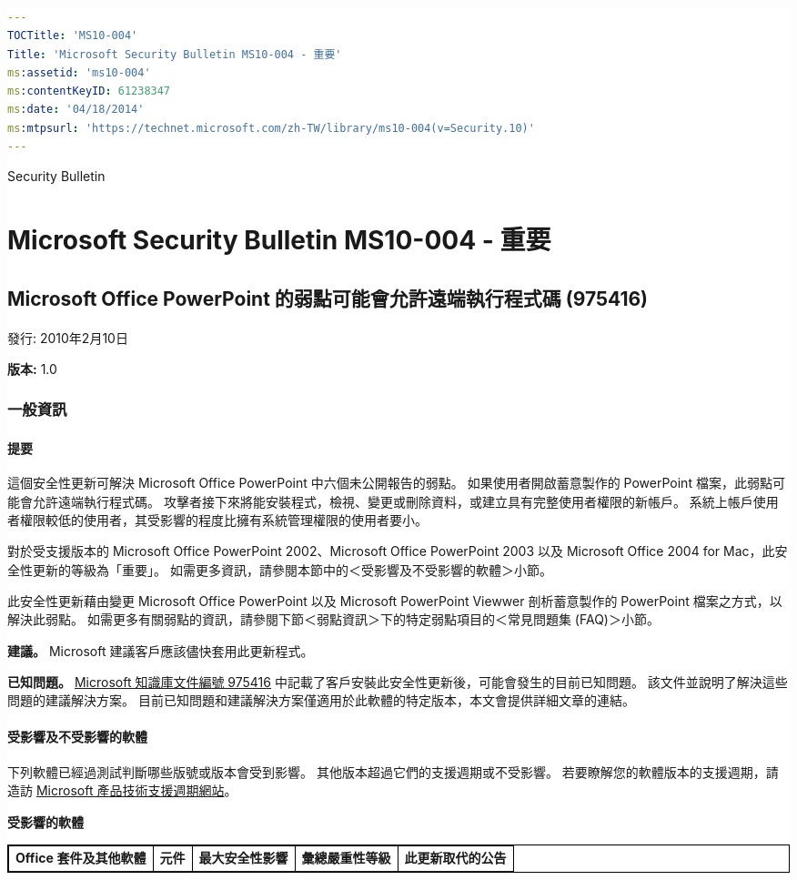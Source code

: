 ```yaml
---
TOCTitle: 'MS10-004'
Title: 'Microsoft Security Bulletin MS10-004 - 重要'
ms:assetid: 'ms10-004'
ms:contentKeyID: 61238347
ms:date: '04/18/2014'
ms:mtpsurl: 'https://technet.microsoft.com/zh-TW/library/ms10-004(v=Security.10)'
---
```


Security Bulletin

Microsoft Security Bulletin MS10-004 - 重要
===========================================

Microsoft Office PowerPoint 的弱點可能會允許遠端執行程式碼 (975416)
-------------------------------------------------------------------

發行: 2010年2月10日

**版本:** 1.0

### 一般資訊

#### 提要

這個安全性更新可解決 Microsoft Office PowerPoint 中六個未公開報告的弱點。 如果使用者開啟蓄意製作的 PowerPoint 檔案，此弱點可能會允許遠端執行程式碼。 攻擊者接下來將能安裝程式，檢視、變更或刪除資料，或建立具有完整使用者權限的新帳戶。 系統上帳戶使用者權限較低的使用者，其受影響的程度比擁有系統管理權限的使用者要小。

對於受支援版本的 Microsoft Office PowerPoint 2002、Microsoft Office PowerPoint 2003 以及 Microsoft Office 2004 for Mac，此安全性更新的等級為「重要」。 如需更多資訊，請參閱本節中的＜受影響及不受影響的軟體＞小節。

此安全性更新藉由變更 Microsoft Office PowerPoint 以及 Microsoft PowerPoint Viewwer 剖析蓄意製作的 PowerPoint 檔案之方式，以解決此弱點。 如需更多有關弱點的資訊，請參閱下節＜弱點資訊＞下的特定弱點項目的＜常見問題集 (FAQ)＞小節。

**建議。** Microsoft 建議客戶應該儘快套用此更新程式。

**已知問題。** [Microsoft 知識庫文件編號 975416](http://support.microsoft.com/kb/975416/zh-tw) 中記載了客戶安裝此安全性更新後，可能會發生的目前已知問題。 該文件並說明了解決這些問題的建議解決方案。 目前已知問題和建議解決方案僅適用於此軟體的特定版本，本文會提供詳細文章的連結。

#### 受影響及不受影響的軟體

下列軟體已經過測試判斷哪些版號或版本會受到影響。 其他版本超過它們的支援週期或不受影響。 若要瞭解您的軟體版本的支援週期，請造訪 [Microsoft 產品技術支援週期網站](http://go.microsoft.com/fwlink/?linkid=21742)。

**受影響的軟體**
 
<p></p>

<table style="border:1px solid black;">
<tr class="thead">
<th style="border:1px solid black;" >
Office 套件及其他軟體
</th>
<th style="border:1px solid black;" >
元件
</th>
<th style="border:1px solid black;" >
最大安全性影響
</th>
<th style="border:1px solid black;" >
彙總嚴重性等級
</th>
<th style="border:1px solid black;" >
此更新取代的公告
</th>
</tr>
<tr>